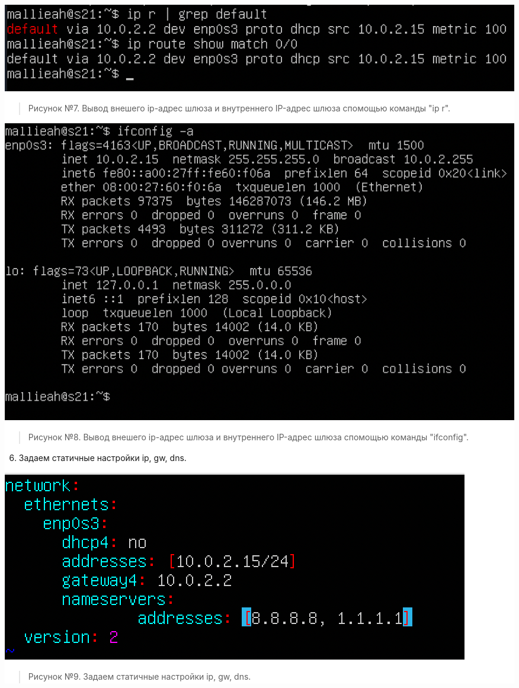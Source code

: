 ![](./screen/45.png)
>Рисунок №7. Вывод внешего ip-адрес шлюза и внутреннего IP-адрес шлюза спомощью команды "ip r".

![](./screen/40.png)
>Рисунок №8. Вывод внешего ip-адрес шлюза и внутреннего IP-адрес шлюза спомощью команды "ifconfig".

6. Задаем статичные настройки ip, gw, dns.

![](./screen/39.png)
>Рисунок №9. Задаем статичные настройки ip, gw, dns.
